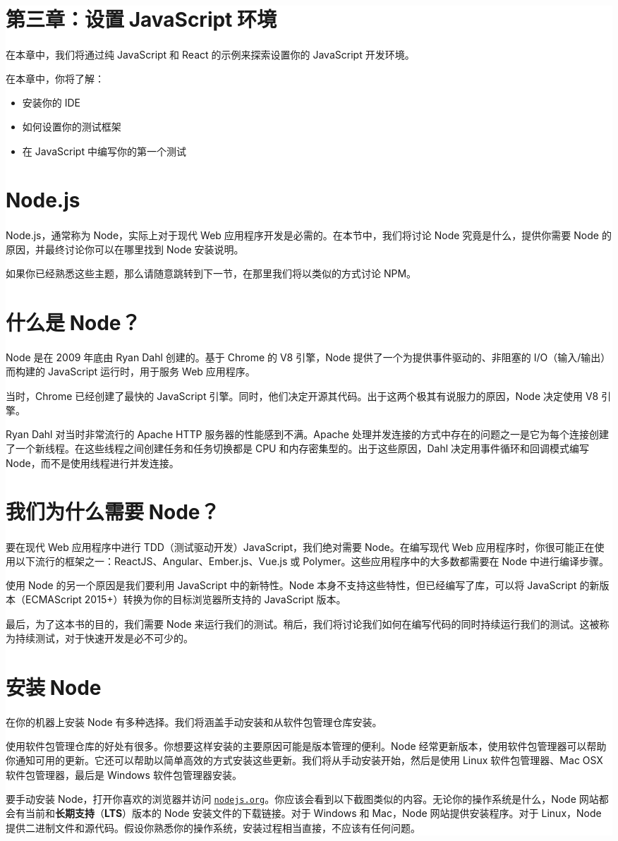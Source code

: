 # 第三章：设置 JavaScript 环境

在本章中，我们将通过纯 JavaScript 和 React 的示例来探索设置你的 JavaScript 开发环境。

在本章中，你将了解：

+   安装你的 IDE

+   如何设置你的测试框架

+   在 JavaScript 中编写你的第一个测试

# Node.js

Node.js，通常称为 Node，实际上对于现代 Web 应用程序开发是必需的。在本节中，我们将讨论 Node 究竟是什么，提供你需要 Node 的原因，并最终讨论你可以在哪里找到 Node 安装说明。

如果你已经熟悉这些主题，那么请随意跳转到下一节，在那里我们将以类似的方式讨论 NPM。

# 什么是 Node？

Node 是在 2009 年底由 Ryan Dahl 创建的。基于 Chrome 的 V8 引擎，Node 提供了一个为提供事件驱动的、非阻塞的 I/O（输入/输出）而构建的 JavaScript 运行时，用于服务 Web 应用程序。

当时，Chrome 已经创建了最快的 JavaScript 引擎。同时，他们决定开源其代码。出于这两个极其有说服力的原因，Node 决定使用 V8 引擎。

Ryan Dahl 对当时非常流行的 Apache HTTP 服务器的性能感到不满。Apache 处理并发连接的方式中存在的问题之一是它为每个连接创建了一个新线程。在这些线程之间创建任务和任务切换都是 CPU 和内存密集型的。出于这些原因，Dahl 决定用事件循环和回调模式编写 Node，而不是使用线程进行并发连接。

# 我们为什么需要 Node？

要在现代 Web 应用程序中进行 TDD（测试驱动开发）JavaScript，我们绝对需要 Node。在编写现代 Web 应用程序时，你很可能正在使用以下流行的框架之一：ReactJS、Angular、Ember.js、Vue.js 或 Polymer。这些应用程序中的大多数都需要在 Node 中进行编译步骤。

使用 Node 的另一个原因是我们要利用 JavaScript 中的新特性。Node 本身不支持这些特性，但已经编写了库，可以将 JavaScript 的新版本（ECMAScript 2015+）转换为你的目标浏览器所支持的 JavaScript 版本。

最后，为了这本书的目的，我们需要 Node 来运行我们的测试。稍后，我们将讨论我们如何在编写代码的同时持续运行我们的测试。这被称为持续测试，对于快速开发是必不可少的。

# 安装 Node

在你的机器上安装 Node 有多种选择。我们将涵盖手动安装和从软件包管理仓库安装。

使用软件包管理仓库的好处有很多。你想要这样安装的主要原因可能是版本管理的便利。Node 经常更新版本，使用软件包管理器可以帮助你通知可用的更新。它还可以帮助以简单高效的方式安装这些更新。我们将从手动安装开始，然后是使用 Linux 软件包管理器、Mac OSX 软件包管理器，最后是 Windows 软件包管理器安装。

要手动安装 Node，打开你喜欢的浏览器并访问 [`nodejs.org`](http://nodejs.org)。你应该会看到以下截图类似的内容。无论你的操作系统是什么，Node 网站都会有当前和**长期支持**（**LTS**）版本的 Node 安装文件的下载链接。对于 Windows 和 Mac，Node 网站提供安装程序。对于 Linux，Node 提供二进制文件和源代码。假设你熟悉你的操作系统，安装过程相当直接，不应该有任何问题。
